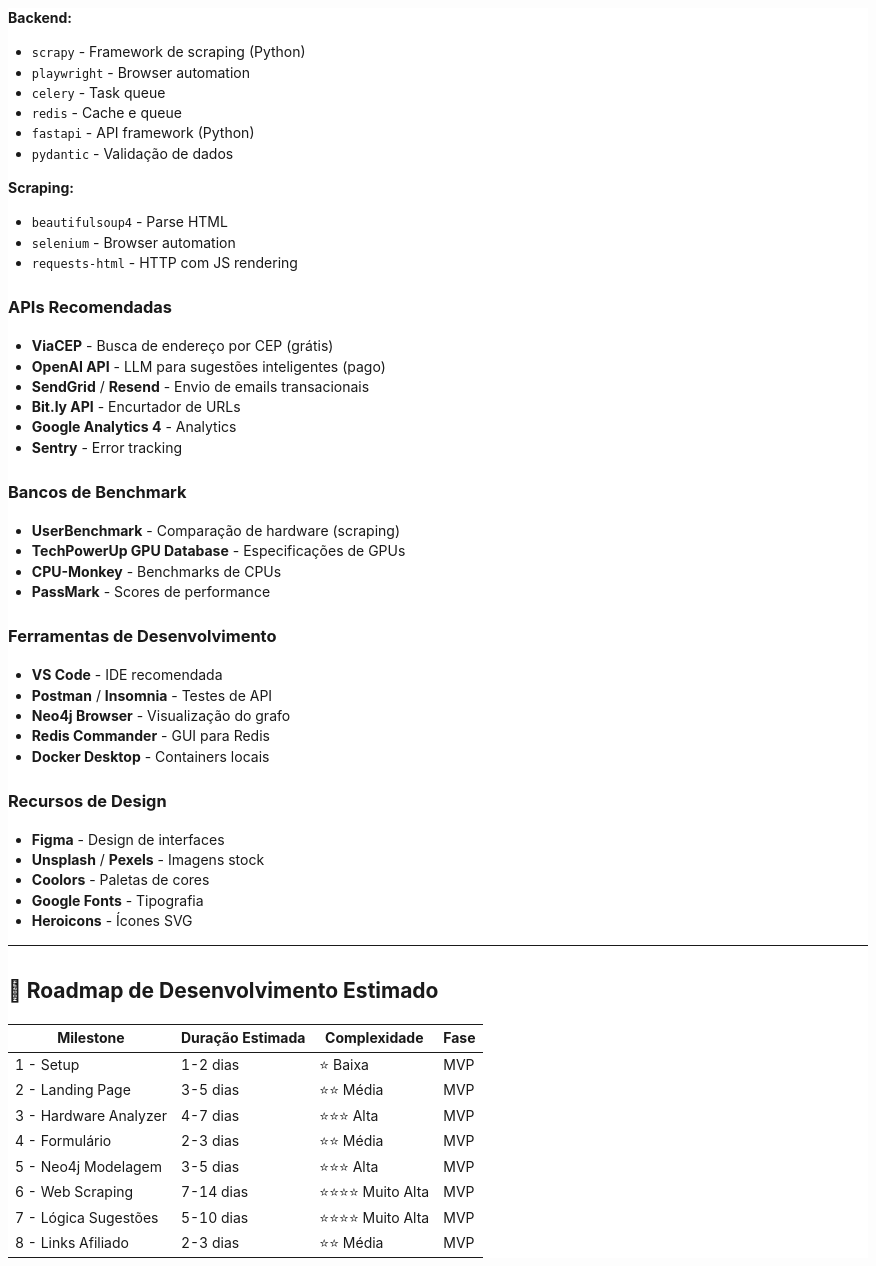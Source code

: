 **Backend:**
- `scrapy` - Framework de scraping (Python)
- `playwright` - Browser automation
- `celery` - Task queue
- `redis` - Cache e queue
- `fastapi` - API framework (Python)
- `pydantic` - Validação de dados

**Scraping:**
- `beautifulsoup4` - Parse HTML
- `selenium` - Browser automation
- `requests-html` - HTTP com JS rendering

### APIs Recomendadas

- **ViaCEP** - Busca de endereço por CEP (grátis)
- **OpenAI API** - LLM para sugestões inteligentes (pago)
- **SendGrid** / **Resend** - Envio de emails transacionais
- **Bit.ly API** - Encurtador de URLs
- **Google Analytics 4** - Analytics
- **Sentry** - Error tracking

### Bancos de Benchmark

- **UserBenchmark** - Comparação de hardware (scraping)
- **TechPowerUp GPU Database** - Especificações de GPUs
- **CPU-Monkey** - Benchmarks de CPUs
- **PassMark** - Scores de performance

### Ferramentas de Desenvolvimento

- **VS Code** - IDE recomendada
- **Postman** / **Insomnia** - Testes de API
- **Neo4j Browser** - Visualização do grafo
- **Redis Commander** - GUI para Redis
- **Docker Desktop** - Containers locais

### Recursos de Design

- **Figma** - Design de interfaces
- **Unsplash** / **Pexels** - Imagens stock
- **Coolors** - Paletas de cores
- **Google Fonts** - Tipografia
- **Heroicons** - Ícones SVG

---

## 🚀 Roadmap de Desenvolvimento Estimado

| Milestone | Duração Estimada | Complexidade | Fase |
|-----------|------------------|--------------|------|
| 1 - Setup | 1-2 dias | ⭐ Baixa | MVP |
| 2 - Landing Page | 3-5 dias | ⭐⭐ Média | MVP |
| 3 - Hardware Analyzer | 4-7 dias | ⭐⭐⭐ Alta | MVP |
| 4 - Formulário | 2-3 dias | ⭐⭐ Média | MVP |
| 5 - Neo4j Modelagem | 3-5 dias | ⭐⭐⭐ Alta | MVP |
| 6 - Web Scraping | 7-14 dias | ⭐⭐⭐⭐ Muito Alta | MVP |
| 7 - Lógica Sugestões | 5-10 dias | ⭐⭐⭐⭐ Muito Alta | MVP |
| 8 - Links Afiliado | 2-3 dias | ⭐⭐ Média | MVP |